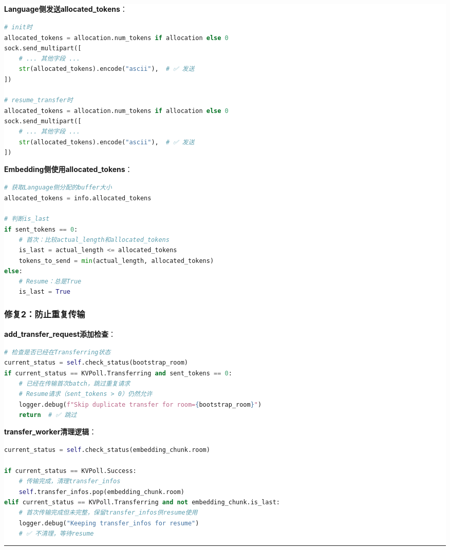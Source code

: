 **Language侧发送allocated_tokens**：
```python
# init时
allocated_tokens = allocation.num_tokens if allocation else 0
sock.send_multipart([
    # ... 其他字段 ...
    str(allocated_tokens).encode("ascii"),  # ✅ 发送
])

# resume_transfer时
allocated_tokens = allocation.num_tokens if allocation else 0
sock.send_multipart([
    # ... 其他字段 ...
    str(allocated_tokens).encode("ascii"),  # ✅ 发送
])
```

**Embedding侧使用allocated_tokens**：
```python
# 获取Language侧分配的buffer大小
allocated_tokens = info.allocated_tokens

# 判断is_last
if sent_tokens == 0:
    # 首次：比较actual_length和allocated_tokens
    is_last = actual_length <= allocated_tokens
    tokens_to_send = min(actual_length, allocated_tokens)
else:
    # Resume：总是True
    is_last = True
```

### 修复2：防止重复传输

**add_transfer_request添加检查**：
```python
# 检查是否已经在Transferring状态
current_status = self.check_status(bootstrap_room)
if current_status == KVPoll.Transferring and sent_tokens == 0:
    # 已经在传输首次batch，跳过重复请求
    # Resume请求（sent_tokens > 0）仍然允许
    logger.debug(f"Skip duplicate transfer for room={bootstrap_room}")
    return  # ✅ 跳过
```

**transfer_worker清理逻辑**：
```python
current_status = self.check_status(embedding_chunk.room)

if current_status == KVPoll.Success:
    # 传输完成，清理transfer_infos
    self.transfer_infos.pop(embedding_chunk.room)
elif current_status == KVPoll.Transferring and not embedding_chunk.is_last:
    # 首次传输完成但未完整，保留transfer_infos供resume使用
    logger.debug("Keeping transfer_infos for resume")
    # ✅ 不清理，等待resume
```

---